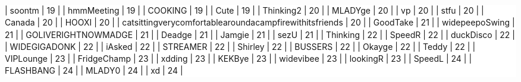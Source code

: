 | soontm                                                                                               | 19    |
| hmmMeeting                                                                                           | 19    |
| COOKING                                                                                              | 19    |
| Cute                                                                                                 | 19    |
| Thinking2                                                                                            | 20    |
| MLADYge                                                                                              | 20    |
| vp                                                                                                   | 20    |
| stfu                                                                                                 | 20    |
| Canada                                                                                               | 20    |
| HOOXI                                                                                                | 20    |
| catsittingverycomfortablearoundacampfirewithitsfriends                                               | 20    |
| GoodTake                                                                                             | 21    |
| widepeepoSwing                                                                                       | 21    |
| GOLIVERIGHTNOWMADGE                                                                                  | 21    |
| Deadge                                                                                               | 21    |
| Jamgie                                                                                               | 21    |
| sezU                                                                                                 | 21    |
| Thinking                                                                                             | 22    |
| SpeedR                                                                                               | 22    |
| duckDisco                                                                                            | 22    |
| WIDEGIGADONK                                                                                         | 22    |
| iAsked                                                                                               | 22    |
| STREAMER                                                                                             | 22    |
| Shirley                                                                                              | 22    |
| BUSSERS                                                                                              | 22    |
| Okayge                                                                                               | 22    |
| Teddy                                                                                                | 22    |
| VIPLounge                                                                                            | 23    |
| FridgeChamp                                                                                          | 23    |
| xdding                                                                                               | 23    |
| KEKBye                                                                                               | 23    |
| widevibee                                                                                            | 23    |
| lookingR                                                                                             | 23    |
| SpeedL                                                                                               | 24    |
| FLASHBANG                                                                                            | 24    |
| MLADY0                                                                                               | 24    |
| xd                                                                                                   | 24    |